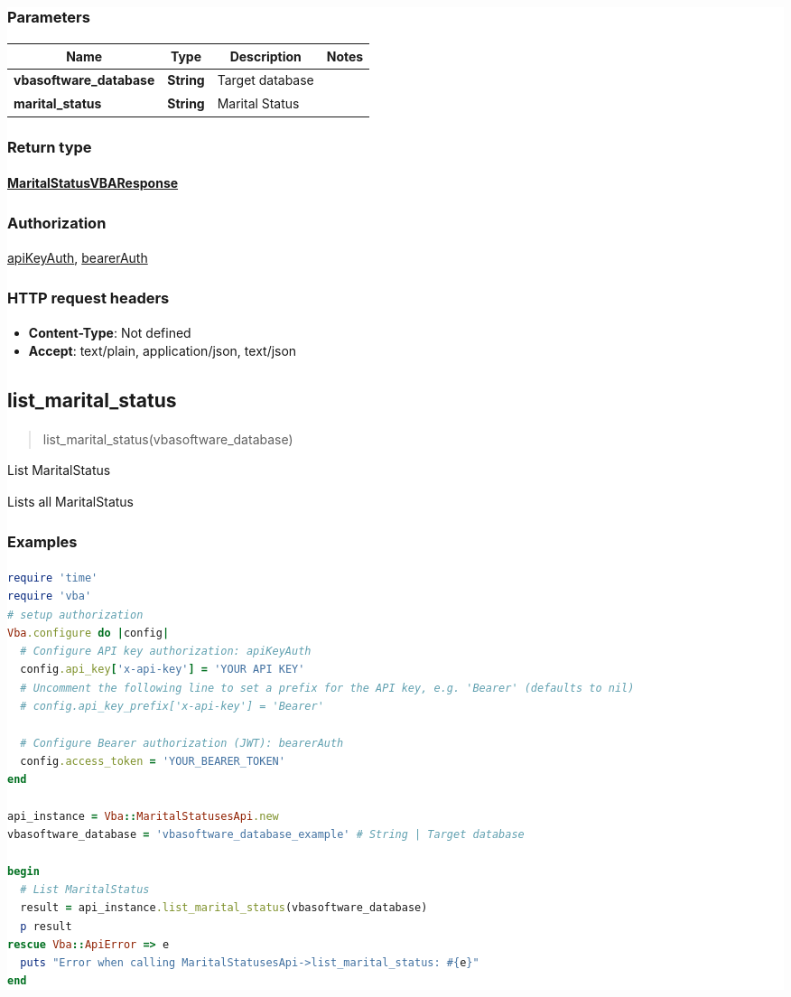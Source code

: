 ### Parameters

| Name | Type | Description | Notes |
| ---- | ---- | ----------- | ----- |
| **vbasoftware_database** | **String** | Target database |  |
| **marital_status** | **String** | Marital Status |  |

### Return type

[**MaritalStatusVBAResponse**](MaritalStatusVBAResponse.md)

### Authorization

[apiKeyAuth](../README.md#apiKeyAuth), [bearerAuth](../README.md#bearerAuth)

### HTTP request headers

- **Content-Type**: Not defined
- **Accept**: text/plain, application/json, text/json


## list_marital_status

> <MaritalStatusListVBAResponse> list_marital_status(vbasoftware_database)

List MaritalStatus

Lists all MaritalStatus 

### Examples

```ruby
require 'time'
require 'vba'
# setup authorization
Vba.configure do |config|
  # Configure API key authorization: apiKeyAuth
  config.api_key['x-api-key'] = 'YOUR API KEY'
  # Uncomment the following line to set a prefix for the API key, e.g. 'Bearer' (defaults to nil)
  # config.api_key_prefix['x-api-key'] = 'Bearer'

  # Configure Bearer authorization (JWT): bearerAuth
  config.access_token = 'YOUR_BEARER_TOKEN'
end

api_instance = Vba::MaritalStatusesApi.new
vbasoftware_database = 'vbasoftware_database_example' # String | Target database

begin
  # List MaritalStatus
  result = api_instance.list_marital_status(vbasoftware_database)
  p result
rescue Vba::ApiError => e
  puts "Error when calling MaritalStatusesApi->list_marital_status: #{e}"
end
```
